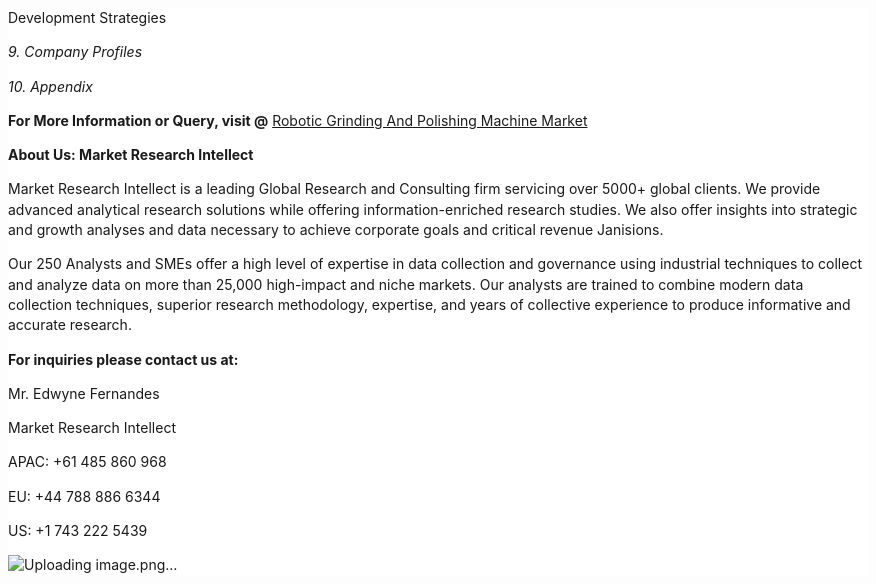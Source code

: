Development Strategies</span></em></li></ul><p><em><span class="font-[700]">9. Company Profiles</span></em></p><p><em><span class="font-[700]">10. Appendix</span></em></p><p><span class="font-[700]"><strong>For More Information or Query, visit&nbsp;@</strong>&nbsp;</span><span class="font-[700]"><a href="https://www.marketresearchintellect.com/product/robotic-grinding-and-polishing-machine-market/?utm_source=Linkedin&utm_medium=832" target="_blank" data-tracking-control-name="article-ssr-frontend-pulse_little-text-block" data-tracking-will-navigate="" data-test-link="">Robotic Grinding And Polishing Machine Market</a></span></p><p><strong><span class="font-[700]">About Us: Market Research Intellect</span></strong></p><p><span class="">Market Research Intellect is a leading Global Research and Consulting firm servicing over 5000+ global clients. We provide advanced analytical research solutions while offering information-enriched research studies.&nbsp;</span>We also offer insights into strategic and growth analyses and data necessary to achieve corporate goals and critical revenue Janisions.</p><p><span class="">Our 250 Analysts and SMEs offer a high level of expertise in data collection and governance using industrial techniques to collect and analyze data on more than 25,000 high-impact and niche markets. Our analysts are trained to combine modern data collection techniques, superior research methodology, expertise, and years of collective experience to produce informative and accurate research.</span></p><p><strong>For inquiries please contact us at:</strong></p><p>Mr. Edwyne Fernandes</p><p>Market Research Intellect</p><p>APAC: +61 485 860 968</p><p>EU: +44 788 886 6344</p><p>US: +1 743 222 5439</p>
![Uploading image.png…]()
